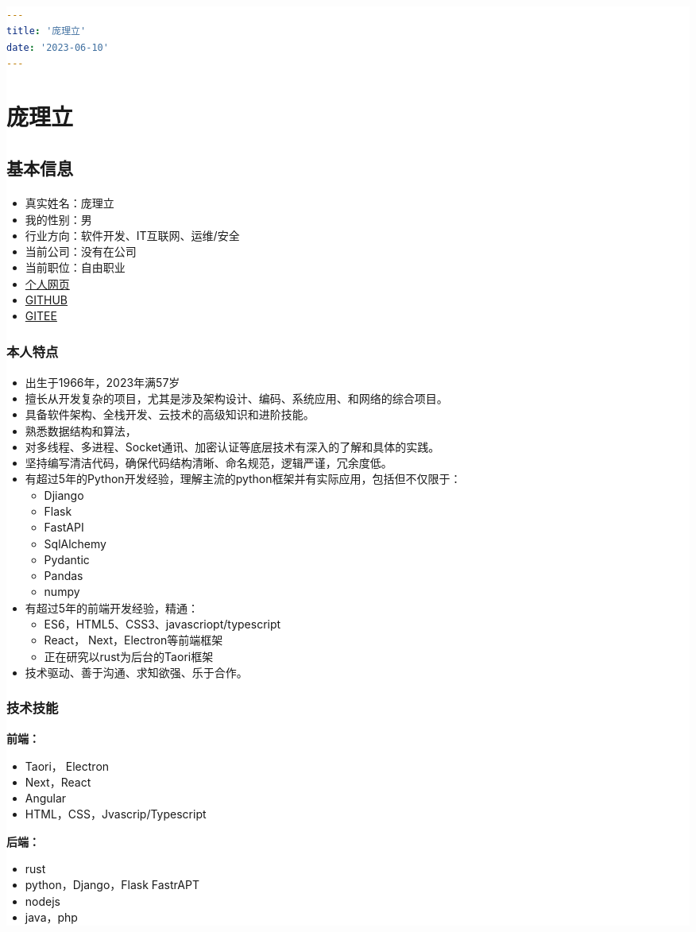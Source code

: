 ```yaml
---
title: '庞理立'
date: '2023-06-10'
---
```


# 庞理立

## 基本信息
- 真实姓名：庞理立 
- 我的性别：男 
- 行业方向：软件开发、IT互联网、运维/安全 
- 当前公司：没有在公司 
- 当前职位：自由职业 
- [ 个人网页 ]( http://101.35.200.235/) 
- [ GITHUB ](https://github.com/GerogeP)
- [ GITEE ](https://gitee.com/panglili)

### 本人特点
- 出生于1966年，2023年满57岁
- 擅长从开发复杂的项目，尤其是涉及架构设计、编码、系统应用、和网络的综合项目。
- 具备软件架构、全栈开发、云技术的高级知识和进阶技能。
- 熟悉数据结构和算法， 
- 对多线程、多进程、Socket通讯、加密认证等底层技术有深入的了解和具体的实践。
- 坚持编写清洁代码，确保代码结构清晰、命名规范，逻辑严谨，冗余度低。
- 有超过5年的Python开发经验，理解主流的python框架并有实际应用，包括但不仅限于：
	- Djiango
	- Flask
	- FastAPI
	- SqlAlchemy
	- Pydantic
	- Pandas
	- numpy
- 有超过5年的前端开发经验，精通：
	- ES6，HTML5、CSS3、javascriopt/typescript
	- React， Next，Electron等前端框架
	- 正在研究以rust为后台的Taori框架
- 技术驱动、善于沟通、求知欲强、乐于合作。

### 技术技能

**前端：**
-  Taori， Electron
- Next，React
- Angular
- HTML，CSS，Jvascrip/Typescript

**后端：**
-  rust
- python，Django，Flask FastrAPT
- nodejs
- java，php
